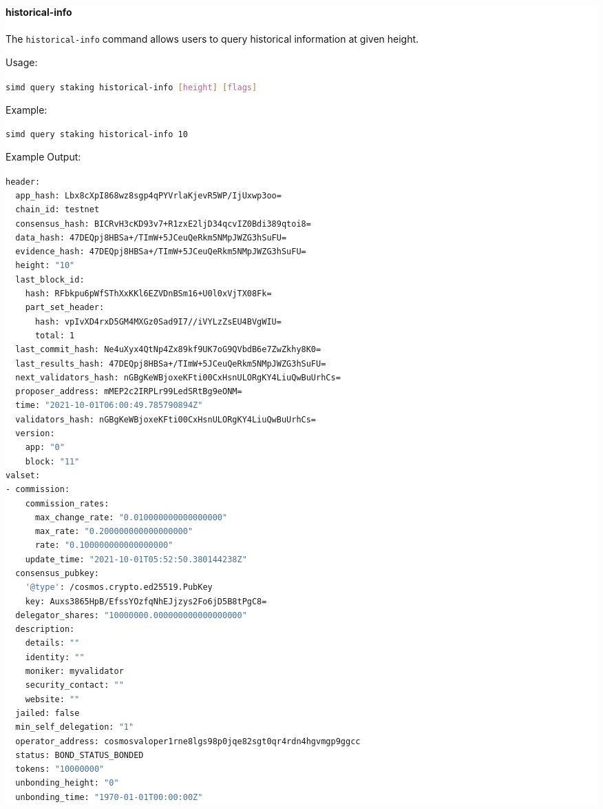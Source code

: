 #### historical-info

The `historical-info` command allows users to query historical information at given height.

Usage:

```bash
simd query staking historical-info [height] [flags]
```

Example:

```bash
simd query staking historical-info 10
```

Example Output:

```bash
header:
  app_hash: Lbx8cXpI868wz8sgp4qPYVrlaKjevR5WP/IjUxwp3oo=
  chain_id: testnet
  consensus_hash: BICRvH3cKD93v7+R1zxE2ljD34qcvIZ0Bdi389qtoi8=
  data_hash: 47DEQpj8HBSa+/TImW+5JCeuQeRkm5NMpJWZG3hSuFU=
  evidence_hash: 47DEQpj8HBSa+/TImW+5JCeuQeRkm5NMpJWZG3hSuFU=
  height: "10"
  last_block_id:
    hash: RFbkpu6pWfSThXxKKl6EZVDnBSm16+U0l0xVjTX08Fk=
    part_set_header:
      hash: vpIvXD4rxD5GM4MXGz0Sad9I7//iVYLzZsEU4BVgWIU=
      total: 1
  last_commit_hash: Ne4uXyx4QtNp4Zx89kf9UK7oG9QVbdB6e7ZwZkhy8K0=
  last_results_hash: 47DEQpj8HBSa+/TImW+5JCeuQeRkm5NMpJWZG3hSuFU=
  next_validators_hash: nGBgKeWBjoxeKFti00CxHsnULORgKY4LiuQwBuUrhCs=
  proposer_address: mMEP2c2IRPLr99LedSRtBg9eONM=
  time: "2021-10-01T06:00:49.785790894Z"
  validators_hash: nGBgKeWBjoxeKFti00CxHsnULORgKY4LiuQwBuUrhCs=
  version:
    app: "0"
    block: "11"
valset:
- commission:
    commission_rates:
      max_change_rate: "0.010000000000000000"
      max_rate: "0.200000000000000000"
      rate: "0.100000000000000000"
    update_time: "2021-10-01T05:52:50.380144238Z"
  consensus_pubkey:
    '@type': /cosmos.crypto.ed25519.PubKey
    key: Auxs3865HpB/EfssYOzfqNhEJjzys2Fo6jD5B8tPgC8=
  delegator_shares: "10000000.000000000000000000"
  description:
    details: ""
    identity: ""
    moniker: myvalidator
    security_contact: ""
    website: ""
  jailed: false
  min_self_delegation: "1"
  operator_address: cosmosvaloper1rne8lgs98p0jqe82sgt0qr4rdn4hgvmgp9ggcc
  status: BOND_STATUS_BONDED
  tokens: "10000000"
  unbonding_height: "0"
  unbonding_time: "1970-01-01T00:00:00Z"
```
